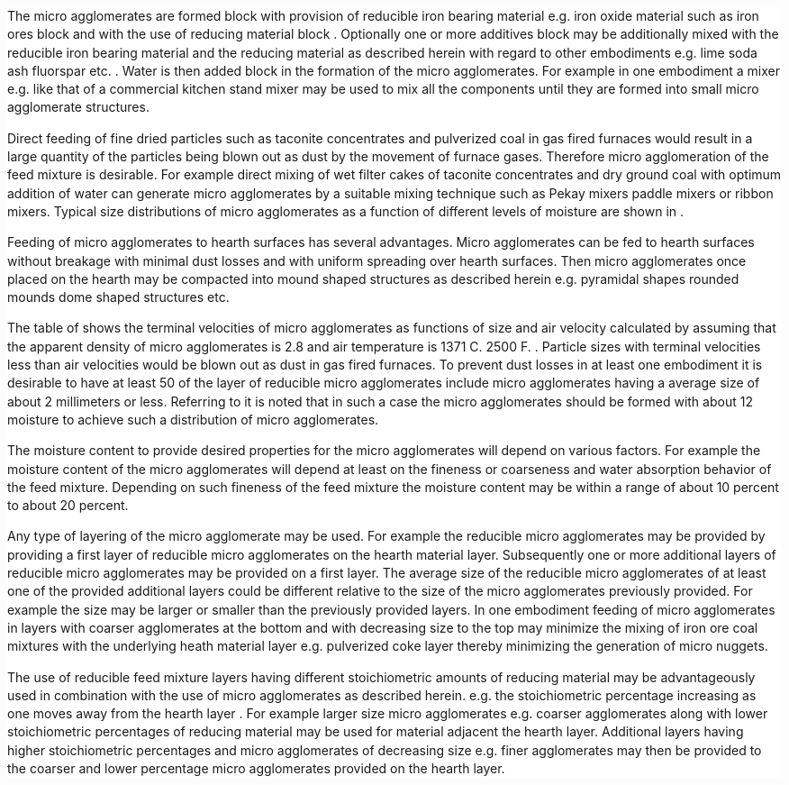 The micro agglomerates are formed block with provision of reducible iron bearing material e.g. iron oxide material such as iron ores block and with the use of reducing material block . Optionally one or more additives block may be additionally mixed with the reducible iron bearing material and the reducing material as described herein with regard to other embodiments e.g. lime soda ash fluorspar etc. . Water is then added block in the formation of the micro agglomerates. For example in one embodiment a mixer e.g. like that of a commercial kitchen stand mixer may be used to mix all the components until they are formed into small micro agglomerate structures.

Direct feeding of fine dried particles such as taconite concentrates and pulverized coal in gas fired furnaces would result in a large quantity of the particles being blown out as dust by the movement of furnace gases. Therefore micro agglomeration of the feed mixture is desirable. For example direct mixing of wet filter cakes of taconite concentrates and dry ground coal with optimum addition of water can generate micro agglomerates by a suitable mixing technique such as Pekay mixers paddle mixers or ribbon mixers. Typical size distributions of micro agglomerates as a function of different levels of moisture are shown in .

Feeding of micro agglomerates to hearth surfaces has several advantages. Micro agglomerates can be fed to hearth surfaces without breakage with minimal dust losses and with uniform spreading over hearth surfaces. Then micro agglomerates once placed on the hearth may be compacted into mound shaped structures as described herein e.g. pyramidal shapes rounded mounds dome shaped structures etc. 

The table of shows the terminal velocities of micro agglomerates as functions of size and air velocity calculated by assuming that the apparent density of micro agglomerates is 2.8 and air temperature is 1371 C. 2500 F. . Particle sizes with terminal velocities less than air velocities would be blown out as dust in gas fired furnaces. To prevent dust losses in at least one embodiment it is desirable to have at least 50 of the layer of reducible micro agglomerates include micro agglomerates having a average size of about 2 millimeters or less. Referring to it is noted that in such a case the micro agglomerates should be formed with about 12 moisture to achieve such a distribution of micro agglomerates.

The moisture content to provide desired properties for the micro agglomerates will depend on various factors. For example the moisture content of the micro agglomerates will depend at least on the fineness or coarseness and water absorption behavior of the feed mixture. Depending on such fineness of the feed mixture the moisture content may be within a range of about 10 percent to about 20 percent.

Any type of layering of the micro agglomerate may be used. For example the reducible micro agglomerates may be provided by providing a first layer of reducible micro agglomerates on the hearth material layer. Subsequently one or more additional layers of reducible micro agglomerates may be provided on a first layer. The average size of the reducible micro agglomerates of at least one of the provided additional layers could be different relative to the size of the micro agglomerates previously provided. For example the size may be larger or smaller than the previously provided layers. In one embodiment feeding of micro agglomerates in layers with coarser agglomerates at the bottom and with decreasing size to the top may minimize the mixing of iron ore coal mixtures with the underlying heath material layer e.g. pulverized coke layer thereby minimizing the generation of micro nuggets.

The use of reducible feed mixture layers having different stoichiometric amounts of reducing material may be advantageously used in combination with the use of micro agglomerates as described herein. e.g. the stoichiometric percentage increasing as one moves away from the hearth layer . For example larger size micro agglomerates e.g. coarser agglomerates along with lower stoichiometric percentages of reducing material may be used for material adjacent the hearth layer. Additional layers having higher stoichiometric percentages and micro agglomerates of decreasing size e.g. finer agglomerates may then be provided to the coarser and lower percentage micro agglomerates provided on the hearth layer.
